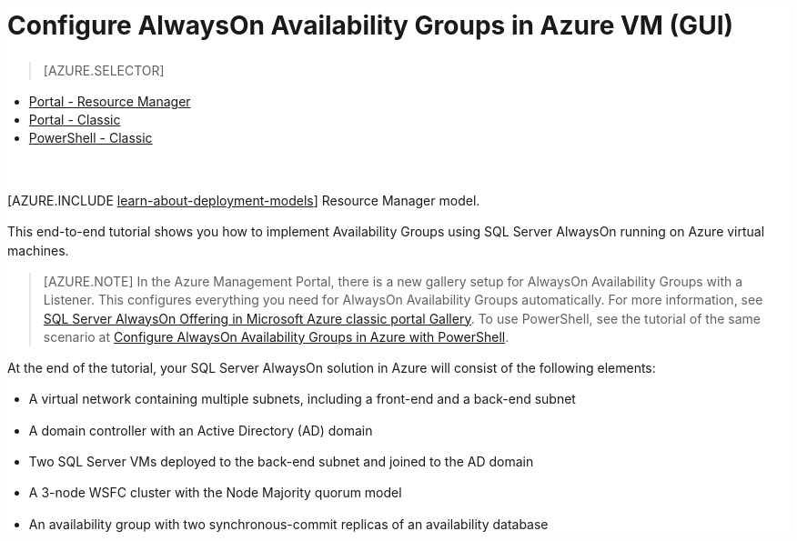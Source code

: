 <properties
	pageTitle="Configure AlwaysOn Availability Groups (GUI) | Microsoft Azure"
	description="Create an AlwaysOn Availability Group with Azure Virtual Machines. This tutorial primarily uses the user interface and tools rather than scripting."
	services="virtual-machines-windows"
	documentationCenter="na"
	authors="MikeRayMSFT"
	manager="jhubbard"
	editor=""
	tags="azure-service-management" />
<tags
	ms.service="virtual-machines-windows"
	ms.devlang="na"
	ms.topic="article"
	ms.tgt_pltfrm="vm-windows-sql-server"
	ms.workload="infrastructure-services"
	ms.date="04/05/2015"
	ms.author="mikeray" />

# Configure AlwaysOn Availability Groups in Azure VM (GUI)

> [AZURE.SELECTOR]
- [Portal - Resource Manager](virtual-machines-windows-portal-sql-alwayson-availability-groups.md)
- [Portal - Classic](virtual-machines-windows-classic-portal-sql-alwayson-availability-groups.md)
- [PowerShell - Classic](virtual-machines-windows-classic-ps-sql-availability.md)

<br/>

[AZURE.INCLUDE [learn-about-deployment-models](../../includes/learn-about-deployment-models-classic-include.md)] Resource Manager model.


This end-to-end tutorial shows you how to implement Availability Groups using SQL Server AlwaysOn running on Azure virtual machines.

>[AZURE.NOTE] In the Azure Management Portal, there is a new gallery setup for AlwaysOn Availability Groups with a Listener. This configures everything you need for AlwaysOn Availability Groups automatically. For more information, see [SQL Server AlwaysOn Offering in Microsoft Azure classic portal Gallery](http://blogs.technet.com/b/dataplatforminsider/archive/2014/08/25/sql-server-alwayson-offering-in-microsoft-azure-portal-gallery.aspx). To use PowerShell, see the tutorial of the same scenario at [Configure AlwaysOn Availability Groups in Azure with PowerShell](virtual-machines-windows-classic-ps-sql-availability.md).

At the end of the tutorial, your SQL Server AlwaysOn solution in Azure will consist of the following elements:

- A virtual network containing multiple subnets, including a front-end and a back-end subnet

- A domain controller with an Active Directory (AD) domain

- Two SQL Server VMs deployed to the back-end subnet and joined to the AD domain

- A 3-node WSFC cluster with the Node Majority quorum model

- An availability group with two synchronous-commit replicas of an availability database
